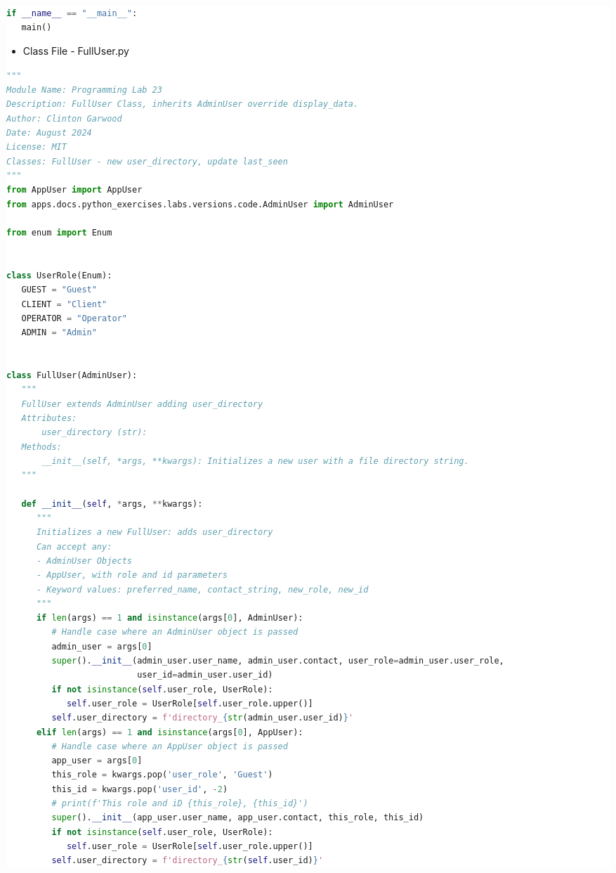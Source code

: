 ```python
if __name__ == "__main__":
   main()

```

- Class File - FullUser.py

```python
"""
Module Name: Programming Lab 23
Description: FullUser Class, inherits AdminUser override display_data.
Author: Clinton Garwood
Date: August 2024
License: MIT
Classes: FullUser - new user_directory, update last_seen
"""
from AppUser import AppUser
from apps.docs.python_exercises.labs.versions.code.AdminUser import AdminUser

from enum import Enum


class UserRole(Enum):
   GUEST = "Guest"
   CLIENT = "Client"
   OPERATOR = "Operator"
   ADMIN = "Admin"


class FullUser(AdminUser):
   """
   FullUser extends AdminUser adding user_directory
   Attributes:
       user_directory (str):
   Methods:
       __init__(self, *args, **kwargs): Initializes a new user with a file directory string.
   """

   def __init__(self, *args, **kwargs):
      """
      Initializes a new FullUser: adds user_directory
      Can accept any:
      - AdminUser Objects
      - AppUser, with role and id parameters
      - Keyword values: preferred_name, contact_string, new_role, new_id
      """
      if len(args) == 1 and isinstance(args[0], AdminUser):
         # Handle case where an AdminUser object is passed
         admin_user = args[0]
         super().__init__(admin_user.user_name, admin_user.contact, user_role=admin_user.user_role,
                          user_id=admin_user.user_id)
         if not isinstance(self.user_role, UserRole):
            self.user_role = UserRole[self.user_role.upper()]
         self.user_directory = f'directory_{str(admin_user.user_id)}'
      elif len(args) == 1 and isinstance(args[0], AppUser):
         # Handle case where an AppUser object is passed
         app_user = args[0]
         this_role = kwargs.pop('user_role', 'Guest')
         this_id = kwargs.pop('user_id', -2)
         # print(f'This role and iD {this_role}, {this_id}')
         super().__init__(app_user.user_name, app_user.contact, this_role, this_id)
         if not isinstance(self.user_role, UserRole):
            self.user_role = UserRole[self.user_role.upper()]
         self.user_directory = f'directory_{str(self.user_id)}'
```